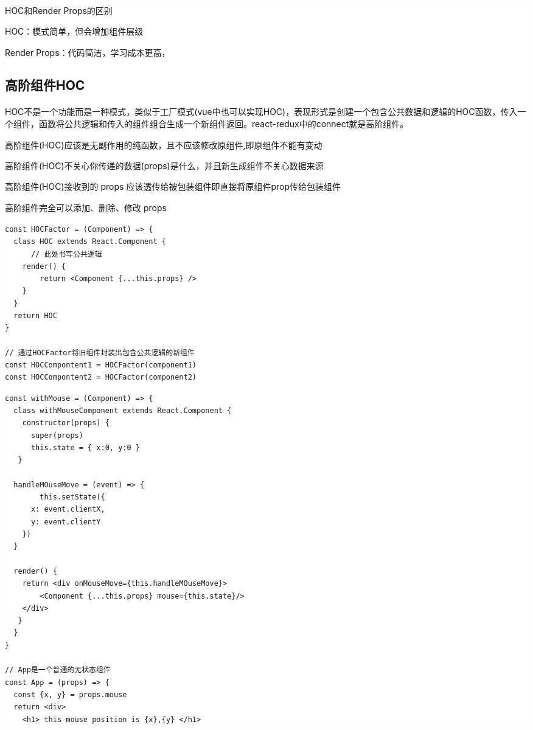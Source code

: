 

HOC和Render Props的区别

HOC：模式简单，但会增加组件层级

Render Props：代码简洁，学习成本更高，





## 高阶组件HOC

HOC不是一个功能而是一种模式，类似于工厂模式(vue中也可以实现HOC)，表现形式是创建一个包含公共数据和逻辑的HOC函数，传入一个组件，函数将公共逻辑和传入的组件组合生成一个新组件返回。react-redux中的connect就是高阶组件。

高阶组件(HOC)应该是无副作用的纯函数，且不应该修改原组件,即原组件不能有变动

高阶组件(HOC)不关心你传递的数据(props)是什么，并且新生成组件不关心数据来源

高阶组件(HOC)接收到的 props 应该透传给被包装组件即直接将原组件prop传给包装组件

高阶组件完全可以添加、删除、修改 props

```react
const HOCFactor = (Component) => {
  class HOC extends React.Component {
      // 此处书写公共逻辑
  	render() {
  		return <Component {...this.props} />
  	}
  }
  return HOC
}

// 通过HOCFactor将旧组件封装出包含公共逻辑的新组件
const HOCCompontent1 = HOCFactor(component1)
const HOCCompontent2 = HOCFactor(component2)
```



```react
const withMouse = (Component) => {
  class withMouseComponent extends React.Component {
    constructor(props) {
      super(props)
      this.state = { x:0, y:0 }
   }
    
  handleMOuseMove = (event) => {
		this.setState({
      x: event.clientX,
      y: event.clientY
    })
  }
  
  render() {
    return <div onMouseMove={this.handleMOuseMove}>
    	<Component {...this.props} mouse={this.state}/>
    </div> 
   }
  }
}

// App是一个普通的无状态组件
const App = (props) => {
  const {x, y} = props.mouse
  return <div>
  	<h1> this mouse position is {x},{y} </h1>
```